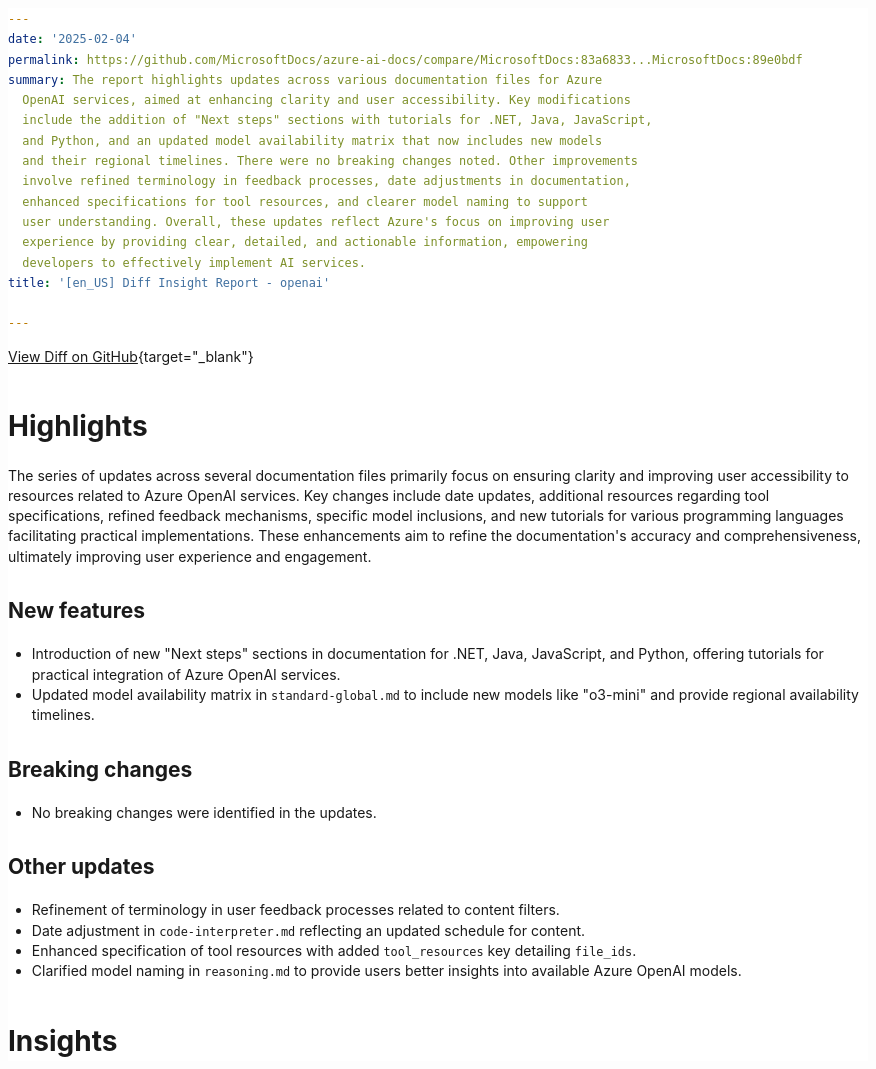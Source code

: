 ```yaml
---
date: '2025-02-04'
permalink: https://github.com/MicrosoftDocs/azure-ai-docs/compare/MicrosoftDocs:83a6833...MicrosoftDocs:89e0bdf
summary: The report highlights updates across various documentation files for Azure
  OpenAI services, aimed at enhancing clarity and user accessibility. Key modifications
  include the addition of "Next steps" sections with tutorials for .NET, Java, JavaScript,
  and Python, and an updated model availability matrix that now includes new models
  and their regional timelines. There were no breaking changes noted. Other improvements
  involve refined terminology in feedback processes, date adjustments in documentation,
  enhanced specifications for tool resources, and clearer model naming to support
  user understanding. Overall, these updates reflect Azure's focus on improving user
  experience by providing clear, detailed, and actionable information, empowering
  developers to effectively implement AI services.
title: '[en_US] Diff Insight Report - openai'

---
```


[View Diff on GitHub](https://github.com/MicrosoftDocs/azure-ai-docs/compare/MicrosoftDocs:83a6833...MicrosoftDocs:89e0bdf){target="_blank"}

# Highlights

The series of updates across several documentation files primarily focus on ensuring clarity and improving user accessibility to resources related to Azure OpenAI services. Key changes include date updates, additional resources regarding tool specifications, refined feedback mechanisms, specific model inclusions, and new tutorials for various programming languages facilitating practical implementations. These enhancements aim to refine the documentation's accuracy and comprehensiveness, ultimately improving user experience and engagement.

## New features
- Introduction of new "Next steps" sections in documentation for .NET, Java, JavaScript, and Python, offering tutorials for practical integration of Azure OpenAI services.
- Updated model availability matrix in `standard-global.md` to include new models like "o3-mini" and provide regional availability timelines.

## Breaking changes
- No breaking changes were identified in the updates.

## Other updates
- Refinement of terminology in user feedback processes related to content filters.
- Date adjustment in `code-interpreter.md` reflecting an updated schedule for content.
- Enhanced specification of tool resources with added `tool_resources` key detailing `file_ids`.
- Clarified model naming in `reasoning.md` to provide users better insights into available Azure OpenAI models.

# Insights
